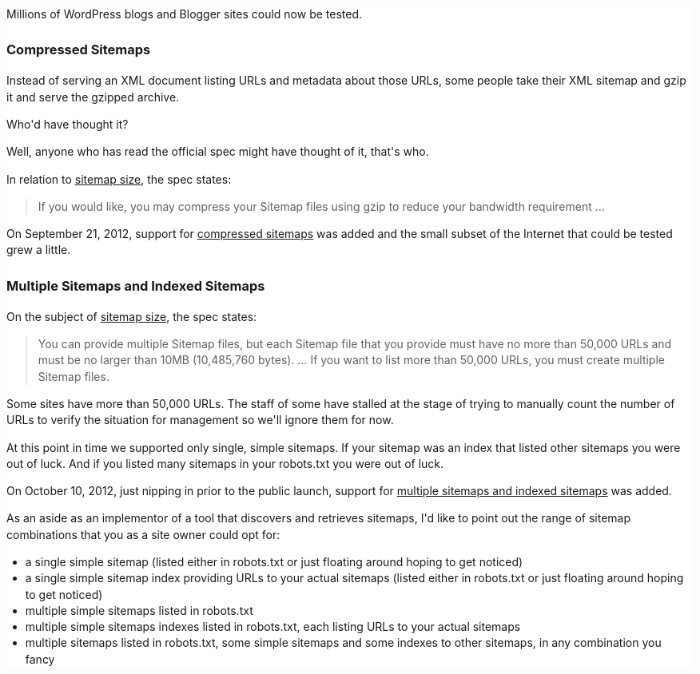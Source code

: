 Millions of WordPress blogs and Blogger sites could now be tested.

### Compressed Sitemaps

Instead of serving an XML document listing URLs and metadata about those
URLs, some people take their XML sitemap and gzip it and serve the gzipped
archive.

Who'd have thought it?

Well, anyone who has read the official spec might have thought of it,
that's who.

In relation to [sitemap size](http://www.sitemaps.org/protocol.html#index),
the spec states:

> If you would like, you may compress your Sitemap files using gzip to reduce your bandwidth requirement &hellip;

On September 21, 2012, support for [compressed sitemaps](/compressed-sitemaps-now-supported/) was added
and the small subset of the Internet that could be tested grew a little.

### Multiple Sitemaps and Indexed Sitemaps

On the subject of [sitemap size](http://www.sitemaps.org/protocol.html#index),
the spec states:

> You can provide multiple Sitemap files, but each Sitemap file that you
> provide must have no more than 50,000 URLs and must be no larger than
> 10MB (10,485,760 bytes). &hellip; If you want
> to list more than 50,000 URLs, you must create multiple Sitemap files.

Some sites have more than 50,000 URLs. The staff of some have stalled
at the stage of trying to manually count the number of URLs to verify
the situation for management so we'll ignore them for now.

At this point in time we supported only single, simple sitemaps. If
your sitemap was an index that listed other sitemaps you were out of luck.
And if you listed many sitemaps in your robots.txt you were out of luck.

On October 10, 2012, just nipping in prior to the public launch,
support for [multiple sitemaps and indexed sitemaps](/multiple-sitemaps-indexed-sitemaps-supported/) was added.

As an aside as an implementor of a tool that discovers and retrieves
sitemaps, I'd like to point out the range of sitemap combinations
that you as a site owner could opt for:

- a single simple sitemap (listed either in robots.txt or just floating around hoping to get noticed)
- a single simple sitemap index providing URLs to your actual sitemaps (listed either in robots.txt or just floating around hoping to get noticed)
- multiple simple sitemaps listed in robots.txt
- multiple simple sitemaps indexes listed in robots.txt, each listing URLs to your actual sitemaps
- multiple sitemaps listed in robots.txt, some simple sitemaps and some indexes to other sitemaps, in any combination you fancy

